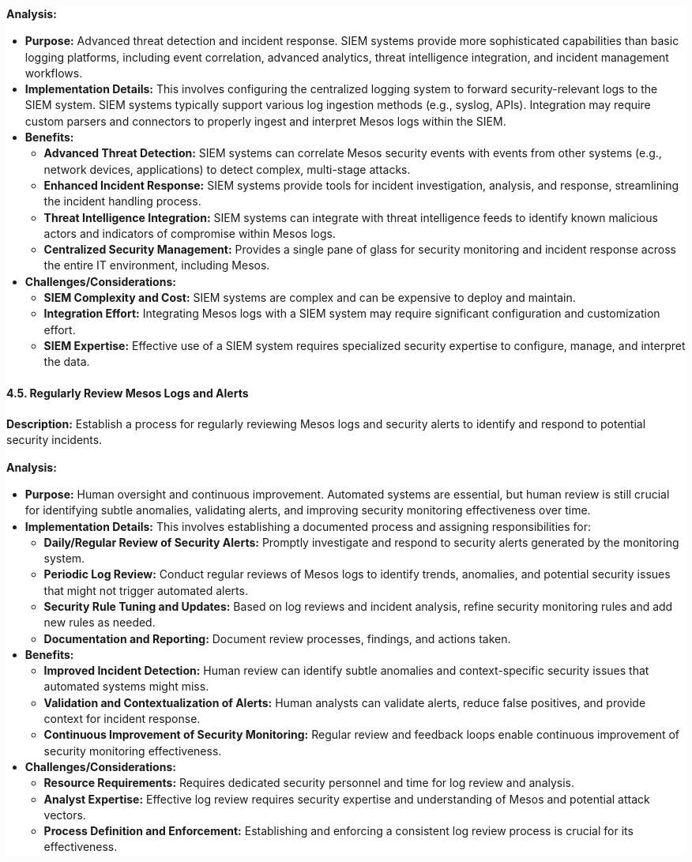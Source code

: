 **Analysis:**

*   **Purpose:**  Advanced threat detection and incident response.  SIEM systems provide more sophisticated capabilities than basic logging platforms, including event correlation, advanced analytics, threat intelligence integration, and incident management workflows.
*   **Implementation Details:**  This involves configuring the centralized logging system to forward security-relevant logs to the SIEM system.  SIEM systems typically support various log ingestion methods (e.g., syslog, APIs).  Integration may require custom parsers and connectors to properly ingest and interpret Mesos logs within the SIEM.
*   **Benefits:**
    *   **Advanced Threat Detection:**  SIEM systems can correlate Mesos security events with events from other systems (e.g., network devices, applications) to detect complex, multi-stage attacks.
    *   **Enhanced Incident Response:**  SIEM systems provide tools for incident investigation, analysis, and response, streamlining the incident handling process.
    *   **Threat Intelligence Integration:**  SIEM systems can integrate with threat intelligence feeds to identify known malicious actors and indicators of compromise within Mesos logs.
    *   **Centralized Security Management:**  Provides a single pane of glass for security monitoring and incident response across the entire IT environment, including Mesos.
*   **Challenges/Considerations:**
    *   **SIEM Complexity and Cost:**  SIEM systems are complex and can be expensive to deploy and maintain.
    *   **Integration Effort:**  Integrating Mesos logs with a SIEM system may require significant configuration and customization effort.
    *   **SIEM Expertise:**  Effective use of a SIEM system requires specialized security expertise to configure, manage, and interpret the data.

#### 4.5. Regularly Review Mesos Logs and Alerts

**Description:** Establish a process for regularly reviewing Mesos logs and security alerts to identify and respond to potential security incidents.

**Analysis:**

*   **Purpose:**  Human oversight and continuous improvement.  Automated systems are essential, but human review is still crucial for identifying subtle anomalies, validating alerts, and improving security monitoring effectiveness over time.
*   **Implementation Details:**  This involves establishing a documented process and assigning responsibilities for:
    *   **Daily/Regular Review of Security Alerts:**  Promptly investigate and respond to security alerts generated by the monitoring system.
    *   **Periodic Log Review:**  Conduct regular reviews of Mesos logs to identify trends, anomalies, and potential security issues that might not trigger automated alerts.
    *   **Security Rule Tuning and Updates:**  Based on log reviews and incident analysis, refine security monitoring rules and add new rules as needed.
    *   **Documentation and Reporting:**  Document review processes, findings, and actions taken.
*   **Benefits:**
    *   **Improved Incident Detection:**  Human review can identify subtle anomalies and context-specific security issues that automated systems might miss.
    *   **Validation and Contextualization of Alerts:**  Human analysts can validate alerts, reduce false positives, and provide context for incident response.
    *   **Continuous Improvement of Security Monitoring:**  Regular review and feedback loops enable continuous improvement of security monitoring effectiveness.
*   **Challenges/Considerations:**
    *   **Resource Requirements:**  Requires dedicated security personnel and time for log review and analysis.
    *   **Analyst Expertise:**  Effective log review requires security expertise and understanding of Mesos and potential attack vectors.
    *   **Process Definition and Enforcement:**  Establishing and enforcing a consistent log review process is crucial for its effectiveness.
